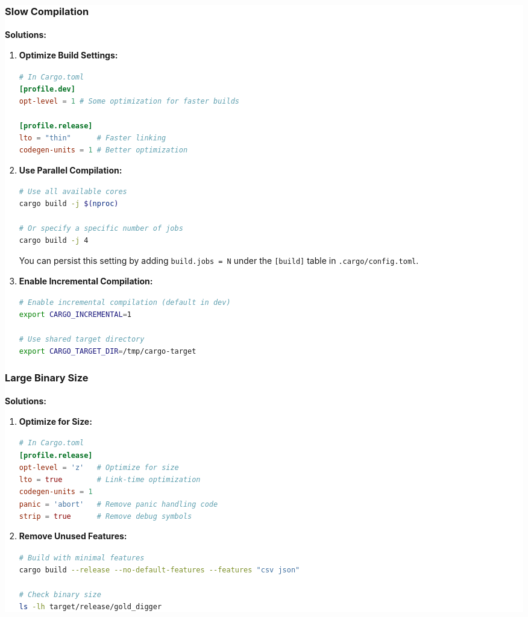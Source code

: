 ### Slow Compilation

**Solutions:**

1. **Optimize Build Settings:**

   ```toml
   # In Cargo.toml
   [profile.dev]
   opt-level = 1 # Some optimization for faster builds

   [profile.release]
   lto = "thin"      # Faster linking
   codegen-units = 1 # Better optimization
   ```

2. **Use Parallel Compilation:**

   ```bash
   # Use all available cores
   cargo build -j $(nproc)

   # Or specify a specific number of jobs
   cargo build -j 4
   ```

   You can persist this setting by adding `build.jobs = N` under the `[build]` table in
   `.cargo/config.toml`.

3. **Enable Incremental Compilation:**

   ```bash
   # Enable incremental compilation (default in dev)
   export CARGO_INCREMENTAL=1

   # Use shared target directory
   export CARGO_TARGET_DIR=/tmp/cargo-target
   ```

### Large Binary Size

**Solutions:**

1. **Optimize for Size:**

   ```toml
   # In Cargo.toml
   [profile.release]
   opt-level = 'z'   # Optimize for size
   lto = true        # Link-time optimization
   codegen-units = 1
   panic = 'abort'   # Remove panic handling code
   strip = true      # Remove debug symbols
   ```

2. **Remove Unused Features:**

   ```bash
   # Build with minimal features
   cargo build --release --no-default-features --features "csv json"

   # Check binary size
   ls -lh target/release/gold_digger
   ```
